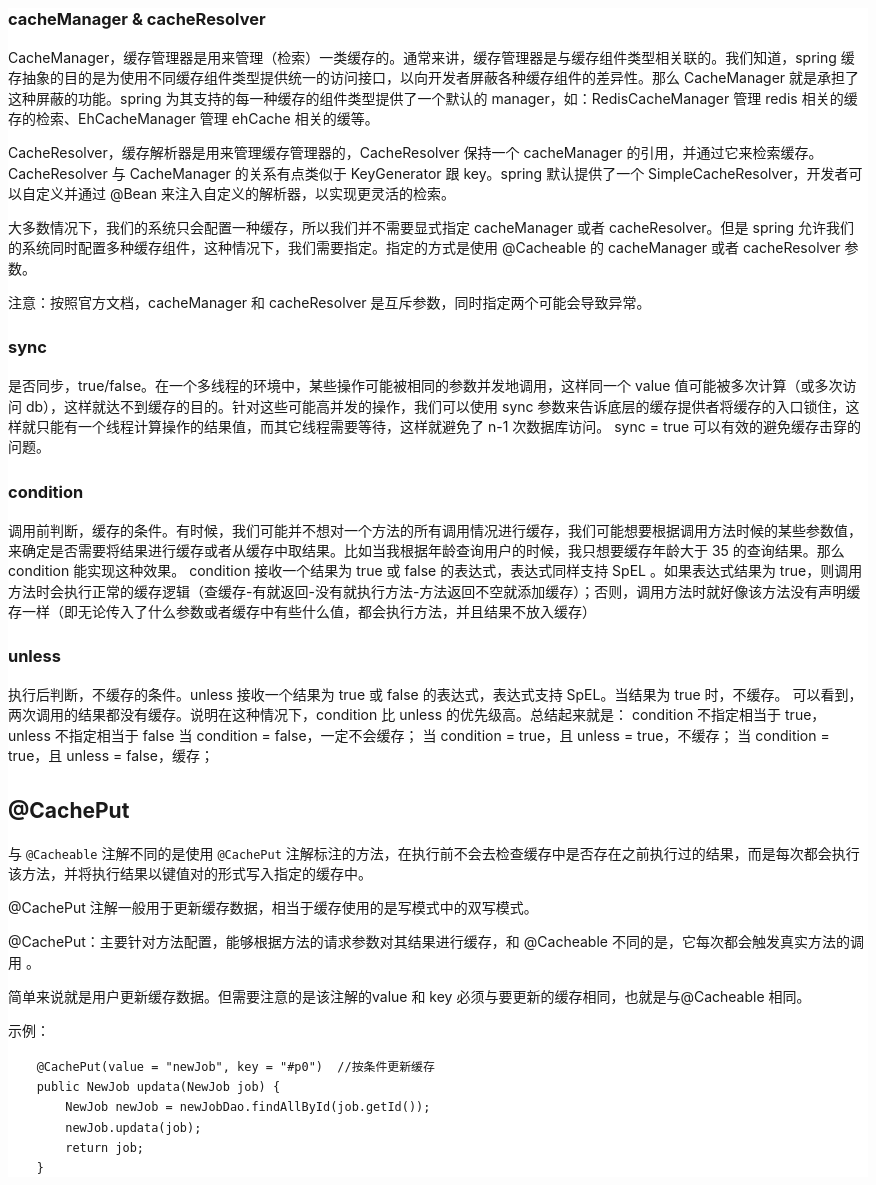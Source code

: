 ### cacheManager & cacheResolver
CacheManager，缓存管理器是用来管理（检索）一类缓存的。通常来讲，缓存管理器是与缓存组件类型相关联的。我们知道，spring 缓存抽象的目的是为使用不同缓存组件类型提供统一的访问接口，以向开发者屏蔽各种缓存组件的差异性。那么  CacheManager 就是承担了这种屏蔽的功能。spring 为其支持的每一种缓存的组件类型提供了一个默认的 manager，如：RedisCacheManager 管理 redis 相关的缓存的检索、EhCacheManager 管理 ehCache 相关的缓等。

CacheResolver，缓存解析器是用来管理缓存管理器的，CacheResolver 保持一个 cacheManager 的引用，并通过它来检索缓存。CacheResolver 与 CacheManager 的关系有点类似于 KeyGenerator 跟 key。spring 默认提供了一个 SimpleCacheResolver，开发者可以自定义并通过 @Bean 来注入自定义的解析器，以实现更灵活的检索。

大多数情况下，我们的系统只会配置一种缓存，所以我们并不需要显式指定 cacheManager 或者 cacheResolver。但是 spring 允许我们的系统同时配置多种缓存组件，这种情况下，我们需要指定。指定的方式是使用 @Cacheable 的 cacheManager 或者 cacheResolver 参数。

注意：按照官方文档，cacheManager 和 cacheResolver 是互斥参数，同时指定两个可能会导致异常。

### sync
是否同步，true/false。在一个多线程的环境中，某些操作可能被相同的参数并发地调用，这样同一个 value 值可能被多次计算（或多次访问 db），这样就达不到缓存的目的。针对这些可能高并发的操作，我们可以使用 sync 参数来告诉底层的缓存提供者将缓存的入口锁住，这样就只能有一个线程计算操作的结果值，而其它线程需要等待，这样就避免了 n-1 次数据库访问。
sync = true 可以有效的避免缓存击穿的问题。

### condition
调用前判断，缓存的条件。有时候，我们可能并不想对一个方法的所有调用情况进行缓存，我们可能想要根据调用方法时候的某些参数值，来确定是否需要将结果进行缓存或者从缓存中取结果。比如当我根据年龄查询用户的时候，我只想要缓存年龄大于 35 的查询结果。那么 condition 能实现这种效果。
condition 接收一个结果为 true 或 false 的表达式，表达式同样支持 SpEL 。如果表达式结果为 true，则调用方法时会执行正常的缓存逻辑（查缓存-有就返回-没有就执行方法-方法返回不空就添加缓存）；否则，调用方法时就好像该方法没有声明缓存一样（即无论传入了什么参数或者缓存中有些什么值，都会执行方法，并且结果不放入缓存）

### unless
执行后判断，不缓存的条件。unless 接收一个结果为 true 或 false 的表达式，表达式支持 SpEL。当结果为 true 时，不缓存。
可以看到，两次调用的结果都没有缓存。说明在这种情况下，condition 比 unless 的优先级高。总结起来就是：
condition 不指定相当于 true，unless 不指定相当于 false
当 condition = false，一定不会缓存；
当 condition = true，且 unless = true，不缓存；
当 condition = true，且 unless = false，缓存；

## @CachePut
与 `@Cacheable` 注解不同的是使用 `@CachePut` 注解标注的方法，在执行前不会去检查缓存中是否存在之前执行过的结果，而是每次都会执行该方法，并将执行结果以键值对的形式写入指定的缓存中。

@CachePut 注解一般用于更新缓存数据，相当于缓存使用的是写模式中的双写模式。

@CachePut：主要针对方法配置，能够根据方法的请求参数对其结果进行缓存，和 @Cacheable 不同的是，它每次都会触发真实方法的调用 。

简单来说就是用户更新缓存数据。但需要注意的是该注解的value 和 key 必须与要更新的缓存相同，也就是与@Cacheable 相同。

示例：
```
    @CachePut(value = "newJob", key = "#p0")  //按条件更新缓存
    public NewJob updata(NewJob job) {
        NewJob newJob = newJobDao.findAllById(job.getId());
        newJob.updata(job);
        return job;
    }
```
